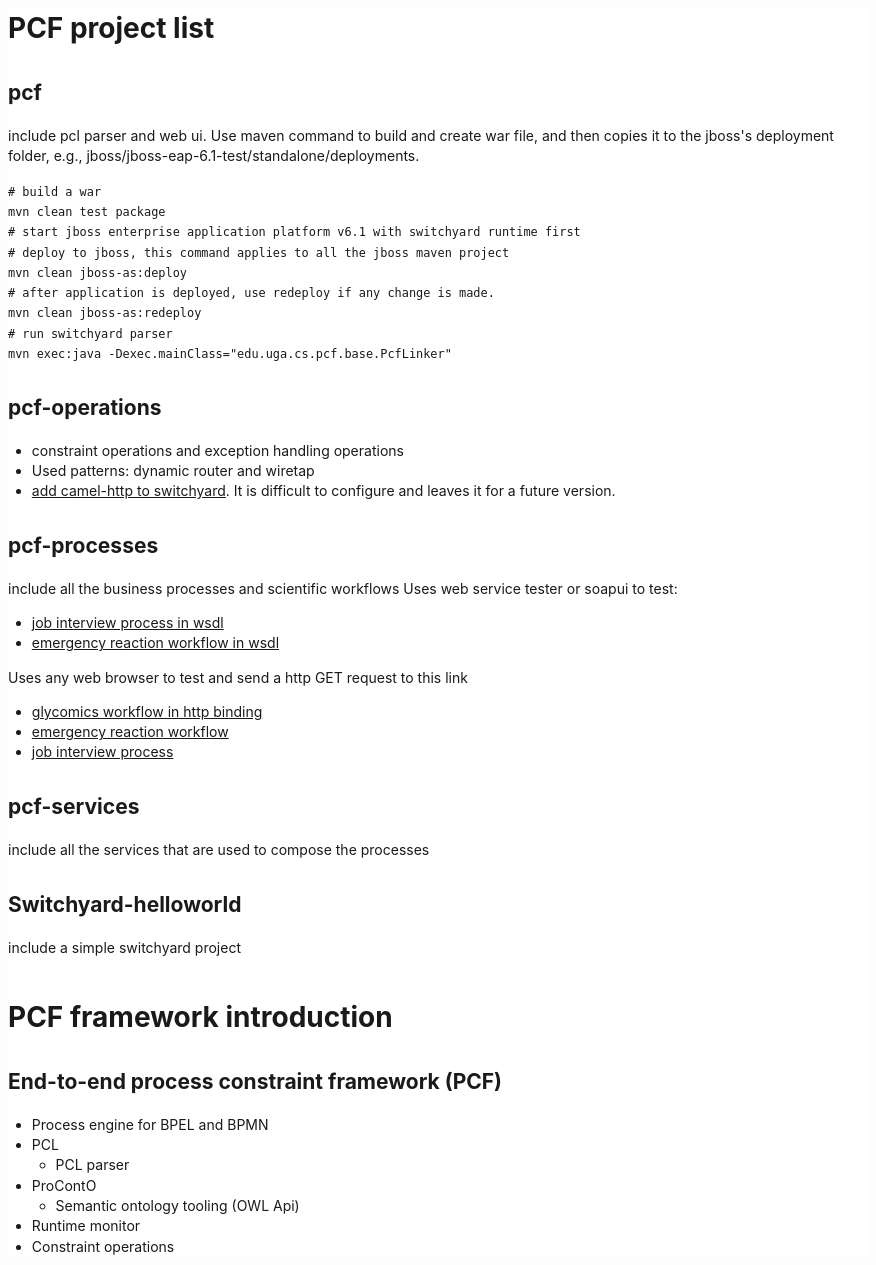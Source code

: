 # PCF project list
## pcf
include pcl parser and web ui.
Use maven command to build and create war file, and then copies it to the jboss's deployment folder, e.g., jboss/jboss-eap-6.1-test/standalone/deployments.
```
# build a war
mvn clean test package
# start jboss enterprise application platform v6.1 with switchyard runtime first
# deploy to jboss, this command applies to all the jboss maven project
mvn clean jboss-as:deploy
# after application is deployed, use redeploy if any change is made.
mvn clean jboss-as:redeploy
# run switchyard parser
mvn exec:java -Dexec.mainClass="edu.uga.cs.pcf.base.PcfLinker"
```
## pcf-operations
+ constraint operations and exception handling operations
+ Used patterns: dynamic router and wiretap
+ [add camel-http to switchyard](https://community.jboss.org/wiki/SwitchYardAS7CamelIntegration). It is difficult to configure and leaves it for a future version.
## pcf-processes
include all the business processes and scientific workflows
Uses web service tester or soapui to test:
  + [job interview process in wsdl](http://localhost:8080/JobInterviewProcess/JobInterviewProcess?wsdl)
  + [emergency reaction workflow in wsdl](http://localhost:8080/EmergencyReactionWorkflow/EmergencyReactionWorkflowService?wsdl)

Uses any web browser to test and send a http GET request to this link
  + [glycomics workflow in http binding](http://localhost:8080/processes/glycomics)
  + [emergency reaction workflow](http://localhost:8080/EmergencyReactionWorkflow/EmergencyReactionWorkflowService?wsdl)
  + [job interview process](http://localhost:8080/JobInterviewProcess/JobInterviewProcess?wsdl)
## pcf-services
include all the services that are used to compose the processes
## Switchyard-helloworld
include a simple switchyard project

# PCF framework introduction

## End-to-end process constraint framework (PCF)
* Process engine for BPEL and BPMN
* PCL
  + PCL parser
* ProContO
  + Semantic ontology tooling (OWL Api)
* Runtime monitor
* Constraint operations
